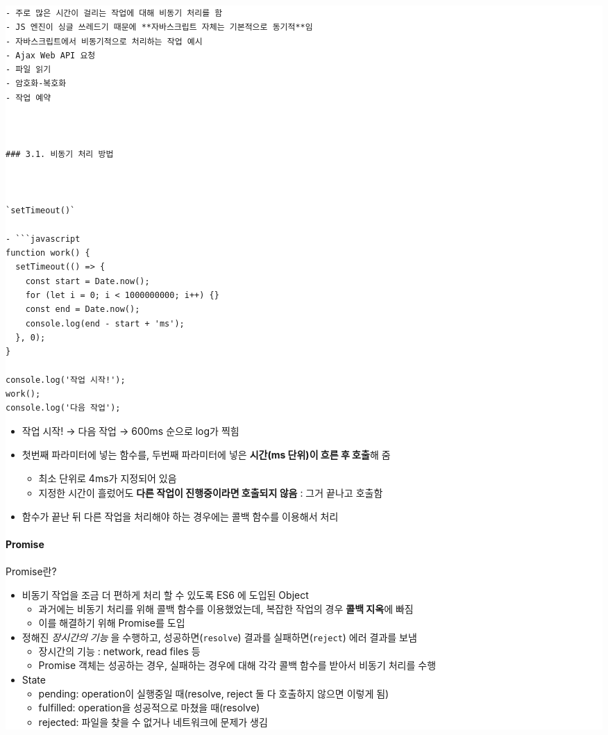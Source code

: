   ```
  - 주로 많은 시간이 걸리는 작업에 대해 비동기 처리를 함
  - JS 엔진이 싱글 쓰레드기 때문에 **자바스크립트 자체는 기본적으로 동기적**임
- 자바스크립트에서 비동기적으로 처리하는 작업 예시
  - Ajax Web API 요청
  - 파일 읽기
  - 암호화-복호화
  - 작업 예약



### 3.1. 비동기 처리 방법



`setTimeout()`

- ```javascript
  function work() {
    setTimeout(() => {
      const start = Date.now();
      for (let i = 0; i < 1000000000; i++) {}
      const end = Date.now();
      console.log(end - start + 'ms');
    }, 0);
  }
  
  console.log('작업 시작!');
  work();
  console.log('다음 작업');
  ```

  - 작업 시작! → 다음 작업 → 600ms 순으로 log가 찍힘

- 첫번째 파라미터에 넣는 함수를, 두번째 파라미터에 넣은 **시간(ms 단위)이 흐른 후 호출**해 줌

  - 최소 단위로 4ms가 지정되어 있음
  - 지정한 시간이 흘렀어도 **다른 작업이 진행중이라면 호출되지 않음** : 그거 끝나고 호출함

- 함수가 끝난 뒤 다른 작업을 처리해야 하는 경우에는 콜백 함수를 이용해서 처리



#### Promise

Promise란?

- 비동기 작업을 조금 더 편하게 처리 할 수 있도록 ES6 에 도입된 Object
  - 과거에는 비동기 처리를 위해 콜백 함수를 이용했었는데, 복잡한 작업의 경우 **콜백 지옥**에 빠짐
  - 이를 해결하기 위해 Promise를 도입
- 정해진 *장시간의 기능* 을 수행하고, 성공하면(`resolve`) 결과를 실패하면(`reject`) 에러 결과를 보냄
  - 장시간의 기능 : network, read files 등
  - Promise 객체는 성공하는 경우, 실패하는 경우에 대해 각각 콜백 함수를 받아서 비동기 처리를 수행
- State
  - pending: operation이 실행중일 때(resolve, reject 둘 다 호출하지 않으면 이렇게 됨)
  - fulfilled: operation을 성공적으로 마쳤을 때(resolve)
  - rejected: 파일을 찾을 수 없거나 네트워크에 문제가 생김
